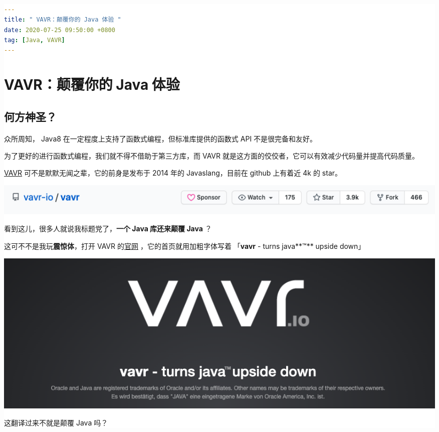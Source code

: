 ```yaml
---
title: " VAVR：颠覆你的 Java 体验 "
date: 2020-07-25 09:50:00 +0800
tag: [Java, VAVR]
---
```



# VAVR：颠覆你的 Java 体验

## 何方神圣？

众所周知， Java8 在一定程度上支持了函数式编程，但标准库提供的函数式 API 不是很完备和友好。

为了更好的进行函数式编程，我们就不得不借助于第三方库，而 VAVR 就是这方面的佼佼者，它可以有效减少代码量并提高代码质量。

[VAVR](https://github.com/vavr-io/vavr) 可不是默默无闻之辈，它的前身是发布于 2014 年的 Javaslang，目前在 github 上有着近 4k 的 star。

![image-20200723120246102](img/vavr-github.png)

看到这儿，很多人就说我标题党了，**一个 Java 库还来颠覆 Java**  ？

这可不不是我玩**震惊体**，打开 VAVR 的[官网](https://www.vavr.io/) ，它的首页就用加粗字体写着 「**vavr** - turns java**™** upside down」



![image-20200722210142180](img/vavr.png)



这翻译过来不就是颠覆 Java 吗？


